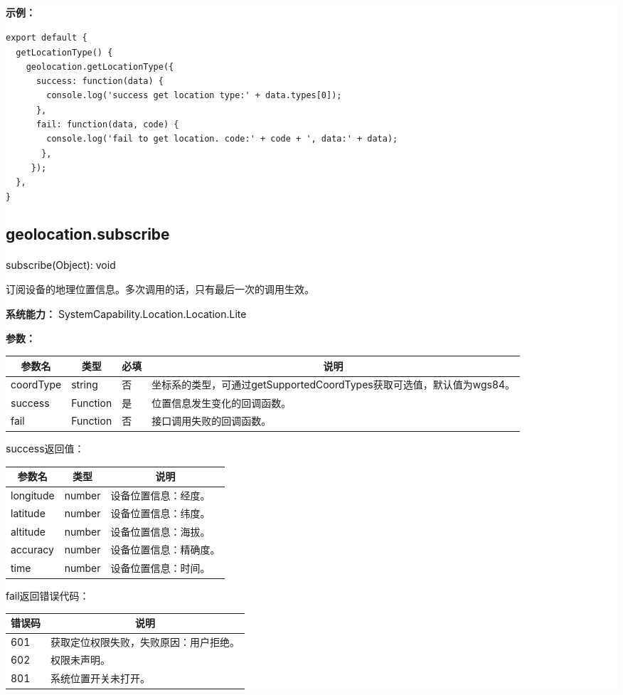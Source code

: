 **示例：**

```
export default {    
  getLocationType() {        
    geolocation.getLocationType({            
      success: function(data) {                
        console.log('success get location type:' + data.types[0]);            
      },            
      fail: function(data, code) {                
        console.log('fail to get location. code:' + code + ', data:' + data);            
       },        
     });    
  },
}
```


## geolocation.subscribe

subscribe(Object): void

订阅设备的地理位置信息。多次调用的话，只有最后一次的调用生效。

**系统能力：** SystemCapability.Location.Location.Lite

**参数：**

| 参数名 | 类型 | 必填 | 说明 |
| -------- | -------- | -------- | -------- |
| coordType | string | 否 | 坐标系的类型，可通过getSupportedCoordTypes获取可选值，默认值为wgs84。 |
| success | Function | 是 | 位置信息发生变化的回调函数。 |
| fail | Function | 否 | 接口调用失败的回调函数。 |

success返回值：

| 参数名 | 类型 | 说明 |
| -------- | -------- | -------- |
| longitude | number | 设备位置信息：经度。 |
| latitude | number | 设备位置信息：纬度。 |
| altitude | number | 设备位置信息：海拔。 |
| accuracy | number | 设备位置信息：精确度。 |
| time | number | 设备位置信息：时间。 |

fail返回错误代码：

| 错误码 | 说明 |
| -------- | -------- |
| 601 | 获取定位权限失败，失败原因：用户拒绝。 |
| 602 | 权限未声明。 |
| 801 | 系统位置开关未打开。 |
